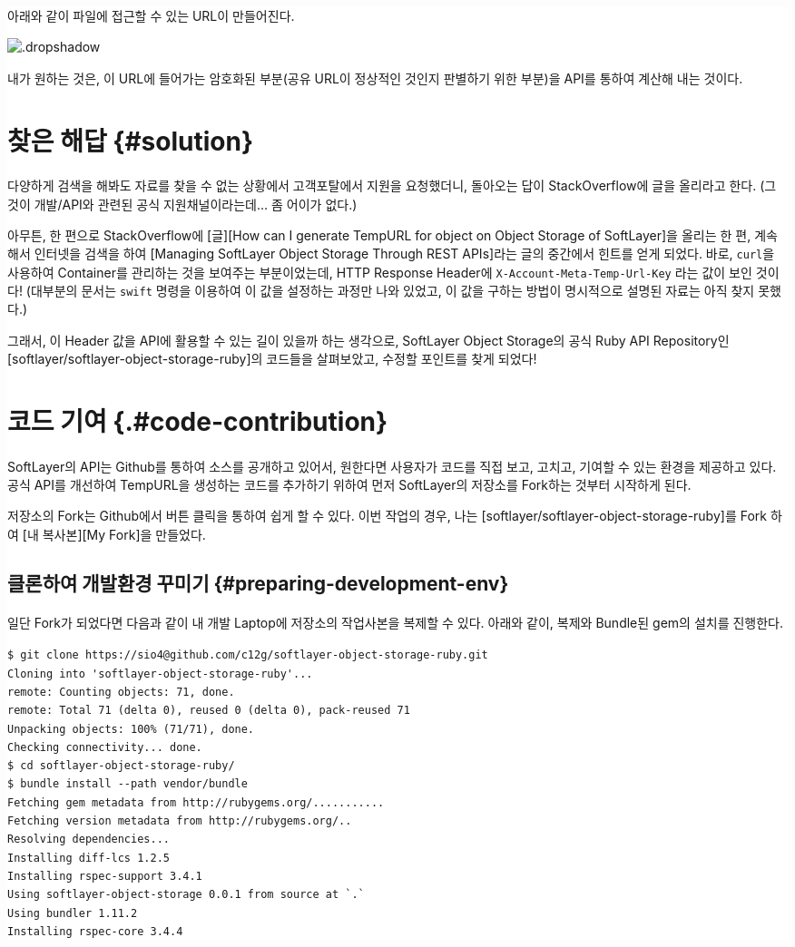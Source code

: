 아래와 같이 파일에 접근할 수 있는 URL이 만들어진다.

![.dropshadow](/attachments/20160322-sl-objs-004.png)

내가 원하는 것은, 이 URL에 들어가는 암호화된 부분(공유 URL이 정상적인
것인지 판별하기 위한 부분)을 API를 통하여 계산해 내는 것이다.



# 찾은 해답 {#solution}

다양하게 검색을 해봐도 자료를 찾을 수 없는 상황에서 고객포탈에서 지원을
요청했더니, 돌아오는 답이 StackOverflow에 글을 올리라고 한다. (그것이
개발/API와 관련된 공식 지원채널이라는데... 좀 어이가 없다.)

아무튼, 한 편으로 StackOverflow에
[글][How can I generate TempURL for object on Object Storage of SoftLayer]을
올리는 한 편, 계속해서 인터넷을 검색을 하여
[Managing SoftLayer Object Storage Through REST APIs]라는 글의 중간에서
힌트를 얻게 되었다. 바로, `curl`을 사용하여 Container를 관리하는 것을
보여주는 부분이었는데, HTTP Response Header에 `X-Account-Meta-Temp-Url-Key`
라는 값이 보인 것이다! (대부분의 문서는 `swift` 명령을 이용하여 이 값을
설정하는 과정만 나와 있었고, 이 값을 구하는 방법이 명시적으로 설명된
자료는 아직 찾지 못했다.)

그래서, 이 Header 값을 API에 활용할 수 있는 길이 있을까 하는 생각으로,
SoftLayer Object Storage의 공식 Ruby API Repository인
[softlayer/softlayer-object-storage-ruby]의 코드들을 살펴보았고, 수정할
포인트를 찾게 되었다!



# 코드 기여 {.#code-contribution}

SoftLayer의 API는 Github를 통하여 소스를 공개하고 있어서, 원한다면
사용자가 코드를 직접 보고, 고치고, 기여할 수 있는 환경을 제공하고
있다. 공식 API를 개선하여 TempURL을 생성하는 코드를 추가하기 위하여
먼저 SoftLayer의 저장소를 Fork하는 것부터 시작하게 된다.

저장소의 Fork는 Github에서 버튼 클릭을 통하여 쉽게 할 수 있다. 이번
작업의 경우, 나는 [softlayer/softlayer-object-storage-ruby]를 Fork
하여 [내 복사본][My Fork]을 만들었다.


## 클론하여 개발환경 꾸미기 {#preparing-development-env}

일단 Fork가 되었다면 다음과 같이 내 개발 Laptop에 저장소의 작업사본을
복제할 수 있다. 아래와 같이, 복제와 Bundle된 gem의 설치를 진행한다.

```console
$ git clone https://sio4@github.com/c12g/softlayer-object-storage-ruby.git
Cloning into 'softlayer-object-storage-ruby'...
remote: Counting objects: 71, done.
remote: Total 71 (delta 0), reused 0 (delta 0), pack-reused 71
Unpacking objects: 100% (71/71), done.
Checking connectivity... done.
$ cd softlayer-object-storage-ruby/
$ bundle install --path vendor/bundle
Fetching gem metadata from http://rubygems.org/...........
Fetching version metadata from http://rubygems.org/..
Resolving dependencies...
Installing diff-lcs 1.2.5
Installing rspec-support 3.4.1
Using softlayer-object-storage 0.0.1 from source at `.`
Using bundler 1.11.2
Installing rspec-core 3.4.4
```